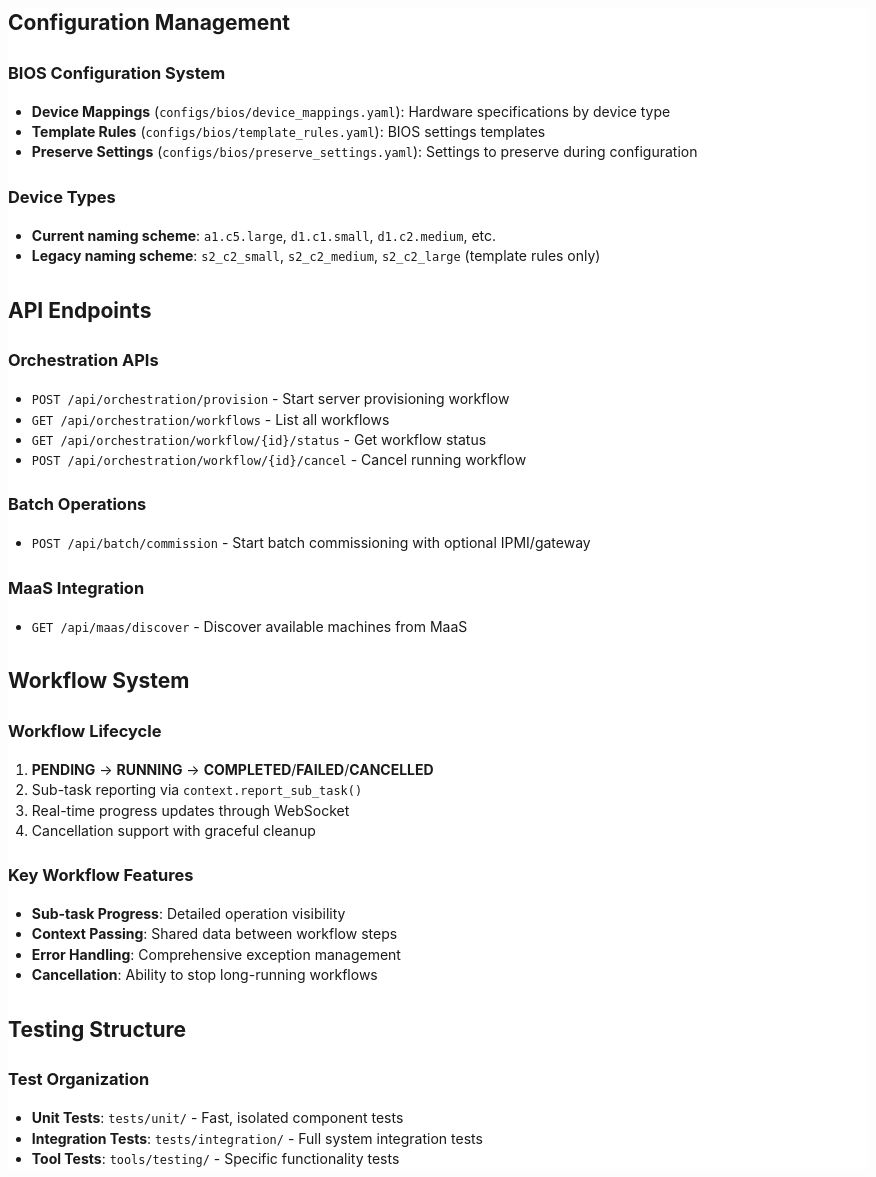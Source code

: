 ## Configuration Management

### BIOS Configuration System
- **Device Mappings** (`configs/bios/device_mappings.yaml`): Hardware specifications by device type
- **Template Rules** (`configs/bios/template_rules.yaml`): BIOS settings templates
- **Preserve Settings** (`configs/bios/preserve_settings.yaml`): Settings to preserve during configuration

### Device Types
- **Current naming scheme**: `a1.c5.large`, `d1.c1.small`, `d1.c2.medium`, etc.
- **Legacy naming scheme**: `s2_c2_small`, `s2_c2_medium`, `s2_c2_large` (template rules only)

## API Endpoints

### Orchestration APIs
- `POST /api/orchestration/provision` - Start server provisioning workflow
- `GET /api/orchestration/workflows` - List all workflows
- `GET /api/orchestration/workflow/{id}/status` - Get workflow status
- `POST /api/orchestration/workflow/{id}/cancel` - Cancel running workflow

### Batch Operations
- `POST /api/batch/commission` - Start batch commissioning with optional IPMI/gateway

### MaaS Integration
- `GET /api/maas/discover` - Discover available machines from MaaS

## Workflow System

### Workflow Lifecycle
1. **PENDING** → **RUNNING** → **COMPLETED**/**FAILED**/**CANCELLED**
2. Sub-task reporting via `context.report_sub_task()`
3. Real-time progress updates through WebSocket
4. Cancellation support with graceful cleanup

### Key Workflow Features
- **Sub-task Progress**: Detailed operation visibility
- **Context Passing**: Shared data between workflow steps
- **Error Handling**: Comprehensive exception management
- **Cancellation**: Ability to stop long-running workflows

## Testing Structure

### Test Organization
- **Unit Tests**: `tests/unit/` - Fast, isolated component tests
- **Integration Tests**: `tests/integration/` - Full system integration tests
- **Tool Tests**: `tools/testing/` - Specific functionality tests
